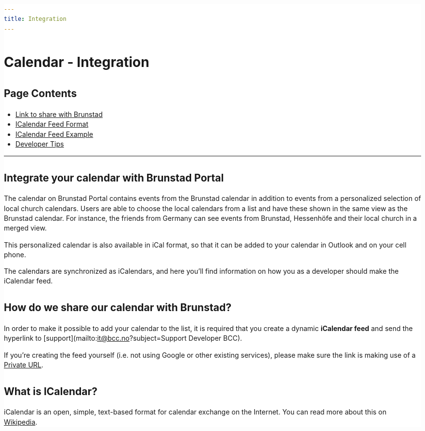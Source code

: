 ```yaml
---
title: Integration
---
```


# Calendar - Integration

## Page Contents

* [Link to share with Brunstad](#link-to-share-with-brunstad)
* [ICalendar Feed Format](#icalendar-feed-format)
* [ICalendar Feed Example](#icalendar-feed-example)
* [Developer Tips](#developer-tips)

---

## Integrate your calendar with Brunstad Portal

The calendar on Brunstad Portal contains events from the Brunstad calendar in addition to events from a personalized
selection of local church calendars. Users are able to choose the local calendars from a list and have these shown in
the same view as the Brunstad calendar. For instance, the friends from Germany can see events from Brunstad, Hessenhöfe
and their local church in a merged view.

This personalized calendar is also available in iCal format, so that it can be added to your calendar in Outlook and on
your cell phone.

The calendars are synchronized as iCalendars, and here you’ll find information on how you as a developer should make the
iCalendar feed.

## How do we share our calendar with Brunstad?

In order to make it possible to add your calendar to the list, it is required that you create a dynamic **iCalendar
feed**
and send the hyperlink to [support](mailto:it@bcc.no?subject=Support Developer BCC).

If you’re creating the feed yourself (i.e. not using Google or other existing services), please make sure the link is
making use of a [Private URL](/docs/bcc-signon/openid-connect#protect-news-feed-and-calendar).

## What is ICalendar?

iCalendar is an open, simple, text-based format for calendar exchange on the Internet. You can read more about this on
[Wikipedia](https://en.wikipedia.org/wiki/ICalendar).
